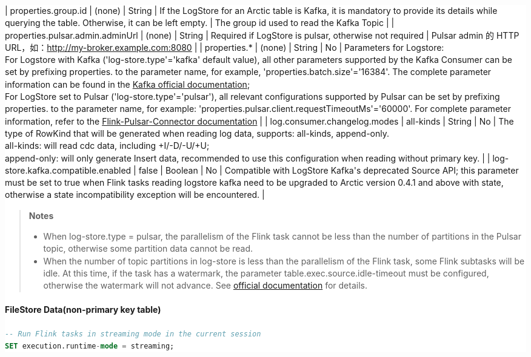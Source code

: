 | properties.group.id                | (none)        | String  | If the LogStore for an Arctic table is Kafka, it is mandatory to provide its details while querying the table. Otherwise, it can be left empty. | The group id used to read the Kafka Topic                                                                                                                                                                                                                                                                                                                                                                                                                                                                                                                                                                                                                                                                                                                                                                                                   |
| properties.pulsar.admin.adminUrl   | (none)        | String  | Required if LogStore is pulsar, otherwise not required                                                                                          | Pulsar admin 的 HTTP URL，如：http://my-broker.example.com:8080                                                                                                                                                                                                                                                                                                                                                                                                                                                                                                                                                                                                                                                                                                                                                                                 |
| properties.*                       | (none)        | String  | No                                                                                                                                              | Parameters for Logstore: <br>For Logstore with Kafka ('log-store.type'='kafka' default value), all other parameters supported by the Kafka Consumer can be set by prefixing properties. to the parameter name, for example, 'properties.batch.size'='16384'. The complete parameter information can be found in the [Kafka official documentation](https://kafka.apache.org/documentation/#consumerconfigs); <br>For LogStore set to Pulsar ('log-store.type'='pulsar'), all relevant configurations supported by Pulsar can be set by prefixing properties. to the parameter name, for example: 'properties.pulsar.client.requestTimeoutMs'='60000'. For complete parameter information, refer to the [Flink-Pulsar-Connector documentation](https://nightlies.apache.org/flink/flink-docs-release-1.16/docs/connectors/datastream/pulsar) |
| log.consumer.changelog.modes       | all-kinds     | String  | No                                                                                                                                              | The type of RowKind that will be generated when reading log data, supports: all-kinds, append-only.<br>all-kinds: will read cdc data, including +I/-D/-U/+U;<br>append-only: will only generate Insert data, recommended to use this configuration when reading without primary key.                                                                                                                                                                                                                                                                                                                                                                                                                                                                                                                                                        |
| log-store.kafka.compatible.enabled | false         | Boolean | No                                                                                                                                              | Compatible with LogStore Kafka's deprecated Source API; this parameter must be set to true when Flink tasks reading logstore kafka need to be upgraded to Arctic version 0.4.1 and above with state, otherwise a state incompatibility exception will be encountered.                                                                                                                                                                                                                                                                                                                                                                                                                                                                                                                                                                       |

> **Notes**
>
> - When log-store.type = pulsar, the parallelism of the Flink task cannot be less than the number of partitions in the Pulsar topic, otherwise some partition data cannot be read.
> - When the number of topic partitions in log-store is less than the parallelism of the Flink task, some Flink subtasks will be idle. At this time, if the task has a watermark, the parameter table.exec.source.idle-timeout must be configured, otherwise the watermark will not advance. See [official documentation](https://nightlies.apache.org/flink/flink-docs-release-1.16/docs/dev/table/config/#table-exec-source-idle-timeout) for details.


#### FileStore Data(non-primary key table)

```sql
-- Run Flink tasks in streaming mode in the current session
SET execution.runtime-mode = streaming;

```